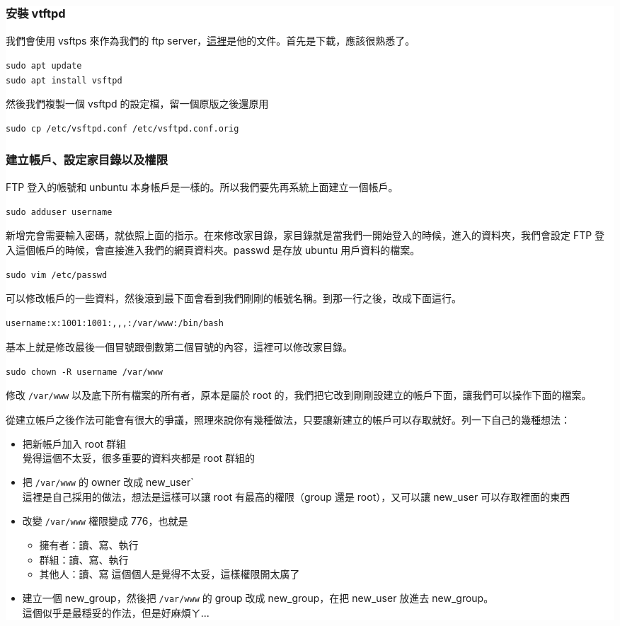 

### 安裝 vtftpd

我們會使用 vsftps 來作為我們的 ftp server，[這裡](http://vsftpd.beasts.org/vsftpd_conf.html)是他的文件。首先是下載，應該很熟悉了。

```
sudo apt update
sudo apt install vsftpd
```

然後我們複製一個 vsftpd 的設定檔，留一個原版之後還原用

```
sudo cp /etc/vsftpd.conf /etc/vsftpd.conf.orig
```

### 建立帳戶、設定家目錄以及權限

FTP 登入的帳號和 unbuntu 本身帳戶是一樣的。所以我們要先再系統上面建立一個帳戶。

```
sudo adduser username
```

新增完會需要輸入密碼，就依照上面的指示。在來修改家目錄，家目錄就是當我們一開始登入的時候，進入的資料夾，我們會設定 FTP 登入這個帳戶的時候，會直接進入我們的網頁資料夾。passwd 是存放 ubuntu 用戶資料的檔案。

```
sudo vim /etc/passwd
```

可以修改帳戶的一些資料，然後滾到最下面會看到我們剛剛的帳號名稱。到那一行之後，改成下面這行。

```
username:x:1001:1001:,,,:/var/www:/bin/bash
```

基本上就是修改最後一個冒號跟倒數第二個冒號的內容，這裡可以修改家目錄。

```
sudo chown -R username /var/www
```

修改 `/var/www` 以及底下所有檔案的所有者，原本是屬於 root 的，我們把它改到剛剛設建立的帳戶下面，讓我們可以操作下面的檔案。

從建立帳戶之後作法可能會有很大的爭議，照理來說你有幾種做法，只要讓新建立的帳戶可以存取就好。列一下自己的幾種想法：

- 把新帳戶加入 root 群組  
  覺得這個不太妥，很多重要的資料夾都是 root 群組的
- 把 `/var/www` 的 owner 改成 new_user`  
  這裡是自己採用的做法，想法是這樣可以讓 root 有最高的權限（group 還是 root），又可以讓 new_user 可以存取裡面的東西
- 改變 `/var/www` 權限變成 776，也就是

  - 擁有者：讀、寫、執行
  - 群組：讀、寫、執行
  - 其他人：讀、寫
  這個個人是覺得不太妥，這樣權限開太廣了
- 建立一個 new_group，然後把 `/var/www` 的 group 改成 new_group，在把 new_user 放進去 new_group。  
  這個似乎是最穩妥的作法，但是好麻煩ㄚ...
